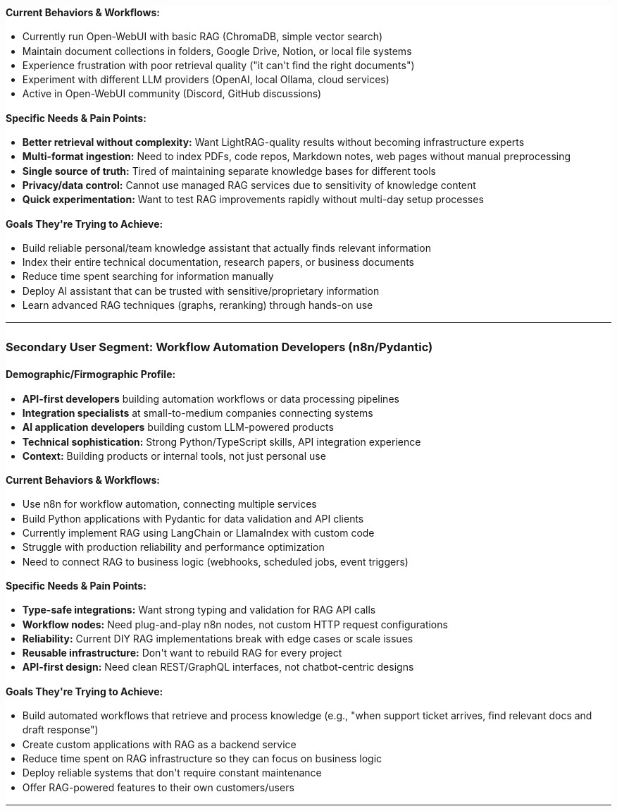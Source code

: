 **Current Behaviors & Workflows:**
- Currently run Open-WebUI with basic RAG (ChromaDB, simple vector search)
- Maintain document collections in folders, Google Drive, Notion, or local file systems
- Experience frustration with poor retrieval quality ("it can't find the right documents")
- Experiment with different LLM providers (OpenAI, local Ollama, cloud services)
- Active in Open-WebUI community (Discord, GitHub discussions)

**Specific Needs & Pain Points:**
- **Better retrieval without complexity:** Want LightRAG-quality results without becoming infrastructure experts
- **Multi-format ingestion:** Need to index PDFs, code repos, Markdown notes, web pages without manual preprocessing
- **Single source of truth:** Tired of maintaining separate knowledge bases for different tools
- **Privacy/data control:** Cannot use managed RAG services due to sensitivity of knowledge content
- **Quick experimentation:** Want to test RAG improvements rapidly without multi-day setup processes

**Goals They're Trying to Achieve:**
- Build reliable personal/team knowledge assistant that actually finds relevant information
- Index their entire technical documentation, research papers, or business documents
- Reduce time spent searching for information manually
- Deploy AI assistant that can be trusted with sensitive/proprietary information
- Learn advanced RAG techniques (graphs, reranking) through hands-on use

---

### Secondary User Segment: Workflow Automation Developers (n8n/Pydantic)

**Demographic/Firmographic Profile:**
- **API-first developers** building automation workflows or data processing pipelines
- **Integration specialists** at small-to-medium companies connecting systems
- **AI application developers** building custom LLM-powered products
- **Technical sophistication:** Strong Python/TypeScript skills, API integration experience
- **Context:** Building products or internal tools, not just personal use

**Current Behaviors & Workflows:**
- Use n8n for workflow automation, connecting multiple services
- Build Python applications with Pydantic for data validation and API clients
- Currently implement RAG using LangChain or LlamaIndex with custom code
- Struggle with production reliability and performance optimization
- Need to connect RAG to business logic (webhooks, scheduled jobs, event triggers)

**Specific Needs & Pain Points:**
- **Type-safe integrations:** Want strong typing and validation for RAG API calls
- **Workflow nodes:** Need plug-and-play n8n nodes, not custom HTTP request configurations
- **Reliability:** Current DIY RAG implementations break with edge cases or scale issues
- **Reusable infrastructure:** Don't want to rebuild RAG for every project
- **API-first design:** Need clean REST/GraphQL interfaces, not chatbot-centric designs

**Goals They're Trying to Achieve:**
- Build automated workflows that retrieve and process knowledge (e.g., "when support ticket arrives, find relevant docs and draft response")
- Create custom applications with RAG as a backend service
- Reduce time spent on RAG infrastructure so they can focus on business logic
- Deploy reliable systems that don't require constant maintenance
- Offer RAG-powered features to their own customers/users

---